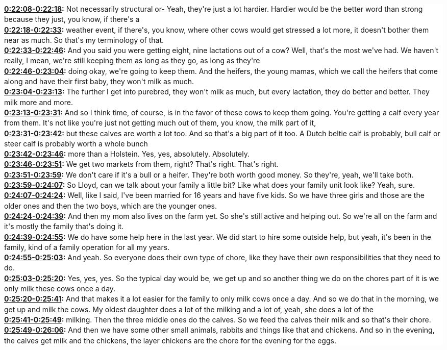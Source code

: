 **[0:22:08-0:22:18](https://anchor.fm/ranching-reboot/episodes/19-Loyd-Borntrager--All-Grass-All-The-Time-e1334k5#t=0:22:08):**  Not necessarily structural or-  Yeah, they're just a lot hardier.  Hardier would be the better word than strong because they just, you know, if there's a  
**[0:22:18-0:22:33](https://anchor.fm/ranching-reboot/episodes/19-Loyd-Borntrager--All-Grass-All-The-Time-e1334k5#t=0:22:18):**  weather event, if there's, you know, where other cows would get stressed a lot more,  it doesn't bother them near as much.  So that's my terminology of that.  
**[0:22:33-0:22:46](https://anchor.fm/ranching-reboot/episodes/19-Loyd-Borntrager--All-Grass-All-The-Time-e1334k5#t=0:22:33):**  And you said you were getting eight, nine lactations out of a cow?  Well, that's the most we've had.  We haven't really, I mean, we're still keeping them as long as they go, as long as they're  
**[0:22:46-0:23:04](https://anchor.fm/ranching-reboot/episodes/19-Loyd-Borntrager--All-Grass-All-The-Time-e1334k5#t=0:22:46):**  doing okay, we're going to keep them.  And the heifers, the young mamas, which we call the heifers that come along and have  their first baby, they won't milk as much.  
**[0:23:04-0:23:13](https://anchor.fm/ranching-reboot/episodes/19-Loyd-Borntrager--All-Grass-All-The-Time-e1334k5#t=0:23:04):**  The further I get into purebred, they won't milk as much, but every lactation, they do  better and better.  They milk more and more.  
**[0:23:13-0:23:31](https://anchor.fm/ranching-reboot/episodes/19-Loyd-Borntrager--All-Grass-All-The-Time-e1334k5#t=0:23:13):**  And so I think time, of course, is in the favor of these cows to keep them going.  You're getting a calf every year from them.  It's not like you're just not getting much out of them, you know, the milk part of it,  
**[0:23:31-0:23:42](https://anchor.fm/ranching-reboot/episodes/19-Loyd-Borntrager--All-Grass-All-The-Time-e1334k5#t=0:23:31):**  but these calves are worth a lot too.  And so that's a big part of it too.  A Dutch beltie calf is probably, bull calf or steer calf is probably worth a whole bunch  
**[0:23:42-0:23:46](https://anchor.fm/ranching-reboot/episodes/19-Loyd-Borntrager--All-Grass-All-The-Time-e1334k5#t=0:23:42):**  more than a Holstein.  Yes, yes, absolutely.  Absolutely.  
**[0:23:46-0:23:51](https://anchor.fm/ranching-reboot/episodes/19-Loyd-Borntrager--All-Grass-All-The-Time-e1334k5#t=0:23:46):**  We get two markets from them, right?  That's right.  That's right.  
**[0:23:51-0:23:59](https://anchor.fm/ranching-reboot/episodes/19-Loyd-Borntrager--All-Grass-All-The-Time-e1334k5#t=0:23:51):**  We don't care if it's a bull or a heifer.  They're both worth good money.  So they're, yeah, we'll take both.  
**[0:23:59-0:24:07](https://anchor.fm/ranching-reboot/episodes/19-Loyd-Borntrager--All-Grass-All-The-Time-e1334k5#t=0:23:59):**  So Lloyd, can we talk about your family a little bit?  Like what does your family unit look like?  Yeah, sure.  
**[0:24:07-0:24:24](https://anchor.fm/ranching-reboot/episodes/19-Loyd-Borntrager--All-Grass-All-The-Time-e1334k5#t=0:24:07):**  Well, like I said, I've been married for 16 years and have five kids.  So we have three girls and those are the older ones and then the two boys, which are the  younger ones.  
**[0:24:24-0:24:39](https://anchor.fm/ranching-reboot/episodes/19-Loyd-Borntrager--All-Grass-All-The-Time-e1334k5#t=0:24:24):**  And then my mom also lives on the farm yet.  So she's still active and helping out.  So we're all on the farm and it's mostly the family that's doing it.  
**[0:24:39-0:24:55](https://anchor.fm/ranching-reboot/episodes/19-Loyd-Borntrager--All-Grass-All-The-Time-e1334k5#t=0:24:39):**  We do have some help here in the last year.  We did start to hire some outside help, but yeah, it's been in the family, kind of a family  operation for all my years.  
**[0:24:55-0:25:03](https://anchor.fm/ranching-reboot/episodes/19-Loyd-Borntrager--All-Grass-All-The-Time-e1334k5#t=0:24:55):**  And yeah.  So everyone does their own type of chore, like they have their own responsibilities  that they need to do.  
**[0:25:03-0:25:20](https://anchor.fm/ranching-reboot/episodes/19-Loyd-Borntrager--All-Grass-All-The-Time-e1334k5#t=0:25:03):**  Yes, yes, yes.  So the typical day would be, we get up and so another thing we do on the chores part  of it is we only milk these cows once a day.  
**[0:25:20-0:25:41](https://anchor.fm/ranching-reboot/episodes/19-Loyd-Borntrager--All-Grass-All-The-Time-e1334k5#t=0:25:20):**  And that makes it a lot easier for the family to only milk cows once a day.  And so we do that in the morning, we get up and milk the cows.  My oldest daughter does a lot of the milking and a lot of, yeah, she does a lot of the  
**[0:25:41-0:25:49](https://anchor.fm/ranching-reboot/episodes/19-Loyd-Borntrager--All-Grass-All-The-Time-e1334k5#t=0:25:41):**  milking.  Then the three middle ones do the calves.  So we feed the calves their milk and so that's their chore.  
**[0:25:49-0:26:06](https://anchor.fm/ranching-reboot/episodes/19-Loyd-Borntrager--All-Grass-All-The-Time-e1334k5#t=0:25:49):**  And then we have some other small animals, rabbits and things like that and chickens.  And so in the evening, the calves get milk and the chickens, the layer chickens are the  chore for the evening for the eggs.  